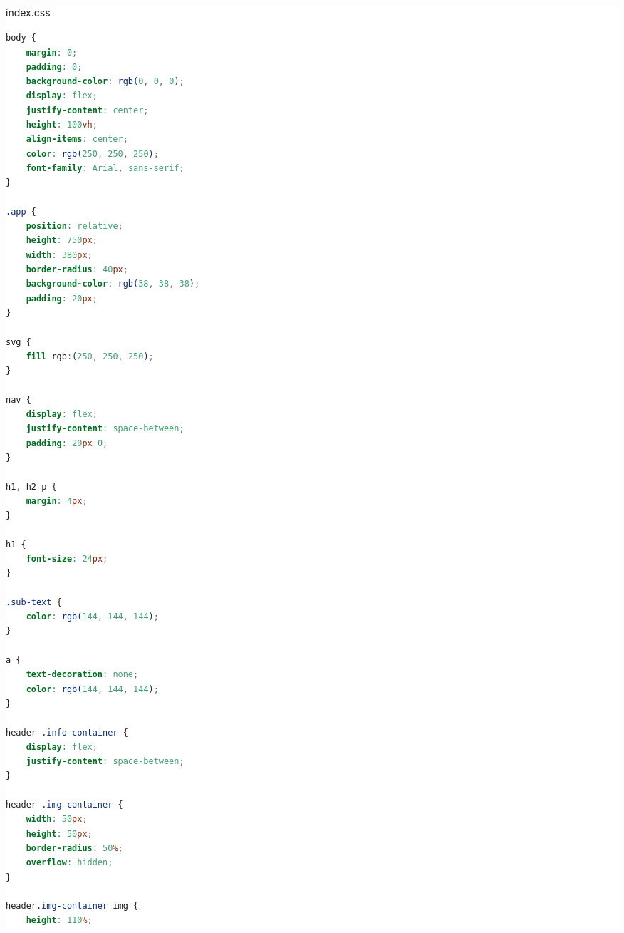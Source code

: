 index.css
```css
body {
    margin: 0;
    padding: 0;
    background-color: rgb(0, 0, 0);
    display: flex;
    justify-content: center;
    height: 100vh;
    align-items: center;
    color: rgb(250, 250, 250);
    font-family: Arial, sans-serif;
}

.app {
    position: relative;
    height: 750px;
    width: 380px;
    border-radius: 40px;
    background-color: rgb(38, 38, 38);
    padding: 20px;
}

svg {
    fill rgb:(250, 250, 250);
}

nav {
    display: flex;
    justify-content: space-between;
    padding: 20px 0;
}

h1, h2 p {
    margin: 4px;
}

h1 {
    font-size: 24px;
}

.sub-text {
    color: rgb(144, 144, 144);
}

a {
    text-decoration: none;
    color: rgb(144, 144, 144);
}

header .info-container {
    display: flex;
    justify-content: space-between;
}

header .img-container {
    width: 50px;
    height: 50px;
    border-radius: 50%;
    overflow: hidden;
}

header.img-container img {
    height: 110%;
```